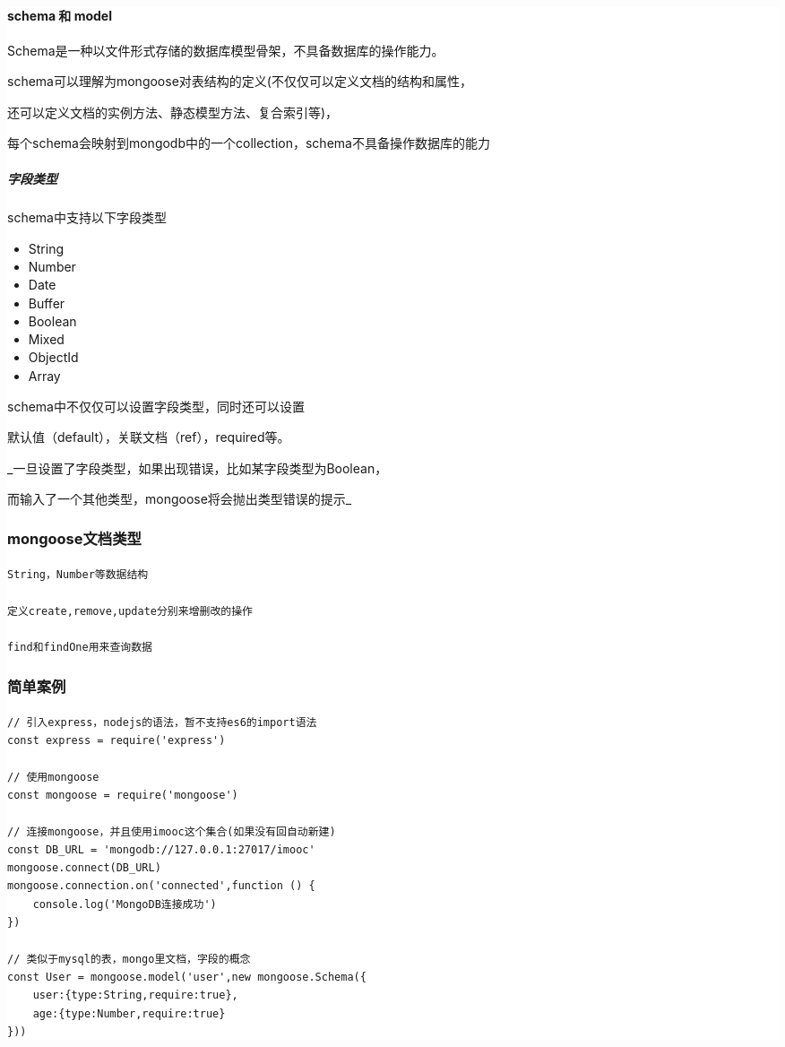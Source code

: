 #### schema 和 model    

Schema是一种以文件形式存储的数据库模型骨架，不具备数据库的操作能力。

schema可以理解为mongoose对表结构的定义(不仅仅可以定义文档的结构和属性，

还可以定义文档的实例方法、静态模型方法、复合索引等)，

每个schema会映射到mongodb中的一个collection，schema不具备操作数据库的能力 

##### 字段类型

schema中支持以下字段类型

* String
* Number
* Date
* Buffer
* Boolean
* Mixed
* ObjectId
* Array

schema中不仅仅可以设置字段类型，同时还可以设置

默认值（default），关联文档（ref），required等。

_一旦设置了字段类型，如果出现错误，比如某字段类型为Boolean，

而输入了一个其他类型，mongoose将会抛出类型错误的提示_      
     
### mongoose文档类型

    String，Number等数据结构     
    
    定义create,remove,update分别来增删改的操作
    
    find和findOne用来查询数据
    
    
### 简单案例

    // 引入express，nodejs的语法，暂不支持es6的import语法
    const express = require('express')
    
    // 使用mongoose
    const mongoose = require('mongoose')
    
    // 连接mongoose，并且使用imooc这个集合(如果没有回自动新建)
    const DB_URL = 'mongodb://127.0.0.1:27017/imooc'
    mongoose.connect(DB_URL)
    mongoose.connection.on('connected',function () {
        console.log('MongoDB连接成功')
    })
    
    // 类似于mysql的表，mongo里文档，字段的概念
    const User = mongoose.model('user',new mongoose.Schema({
        user:{type:String,require:true},
        age:{type:Number,require:true}
    }))
    